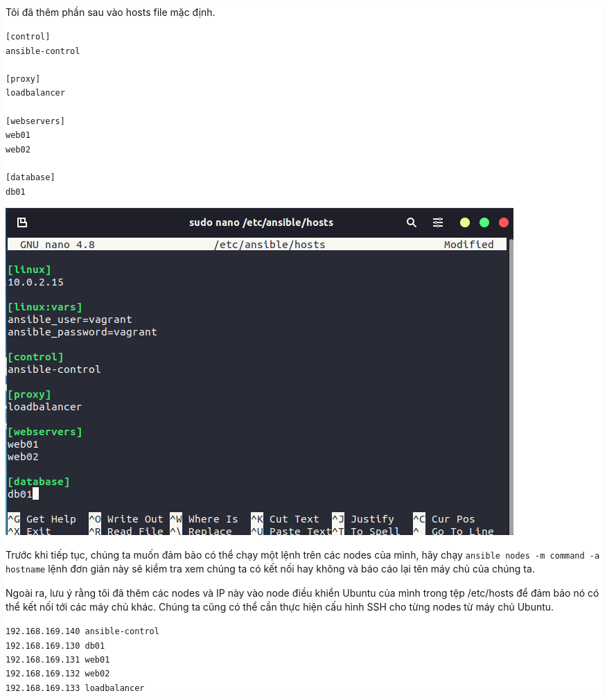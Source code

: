 Tôi đã thêm phần sau vào hosts file mặc định.


```Text
[control]
ansible-control

[proxy]
loadbalancer

[webservers]
web01
web02

[database]
db01

```

![](../../Days/Images/Day65_config2.png)

Trước khi tiếp tục, chúng ta muốn đảm bảo có thể chạy một lệnh trên các nodes của mình, hãy chạy `ansible nodes -m command -a hostname` lệnh đơn giản này sẽ kiểm tra xem chúng ta có kết nối hay không và báo cáo lại tên máy chủ của chúng ta.

Ngoài ra, lưu ý rằng tôi đã thêm các nodes và IP này vào node điều khiển Ubuntu của mình trong tệp /etc/hosts để đảm bảo nó có thể kết nối tới các máy chủ khác. Chúng ta cũng có thể cần thực hiện cấu hình SSH cho từng nodes từ máy chủ Ubuntu.

```Text
192.168.169.140 ansible-control
192.168.169.130 db01
192.168.169.131 web01
192.168.169.132 web02
192.168.169.133 loadbalancer
```
